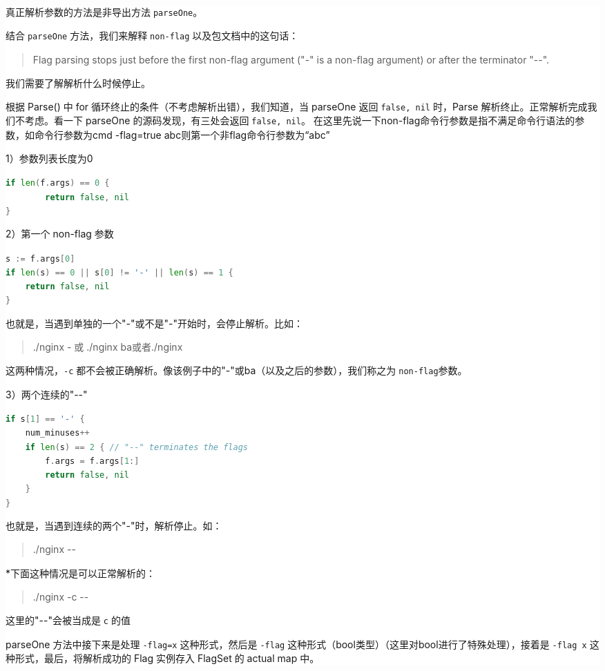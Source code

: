 真正解析参数的方法是非导出方法 `parseOne`。

结合 `parseOne` 方法，我们来解释 `non-flag` 以及包文档中的这句话：

> Flag parsing stops just before the first non-flag argument ("-" is a non-flag argument) or after the terminator "--".

我们需要了解解析什么时候停止。

根据 Parse() 中 for 循环终止的条件（不考虑解析出错），我们知道，当 parseOne 返回 `false, nil` 时，Parse 解析终止。正常解析完成我们不考虑。看一下 parseOne 的源码发现，有三处会返回 `false, nil`。
 在这里先说一下non-flag命令行参数是指不满足命令行语法的参数，如命令行参数为cmd -flag=true abc则第一个非flag命令行参数为“abc”

1）参数列表长度为0

```go
if len(f.args) == 0 {
        return false, nil
}
```

2）第一个 non-flag 参数

```go
s := f.args[0]
if len(s) == 0 || s[0] != '-' || len(s) == 1 {
    return false, nil
}
```

也就是，当遇到单独的一个"-"或不是"-"开始时，会停止解析。比如：

> ./nginx - 或 ./nginx ba或者./nginx

这两种情况，`-c` 都不会被正确解析。像该例子中的"-"或ba（以及之后的参数），我们称之为 `non-flag`参数。

3）两个连续的"--"

```go
if s[1] == '-' {
    num_minuses++
    if len(s) == 2 { // "--" terminates the flags
        f.args = f.args[1:]
        return false, nil
    }
}
```

也就是，当遇到连续的两个"-"时，解析停止。如：

> ./nginx --

*下面这种情况是可以正常解析的：

> ./nginx  -c  --

这里的"--"会被当成是 `c` 的值

parseOne 方法中接下来是处理 `-flag=x` 这种形式，然后是 `-flag` 这种形式（bool类型）（这里对bool进行了特殊处理），接着是 `-flag x` 这种形式，最后，将解析成功的 Flag 实例存入 FlagSet 的 actual map 中。
